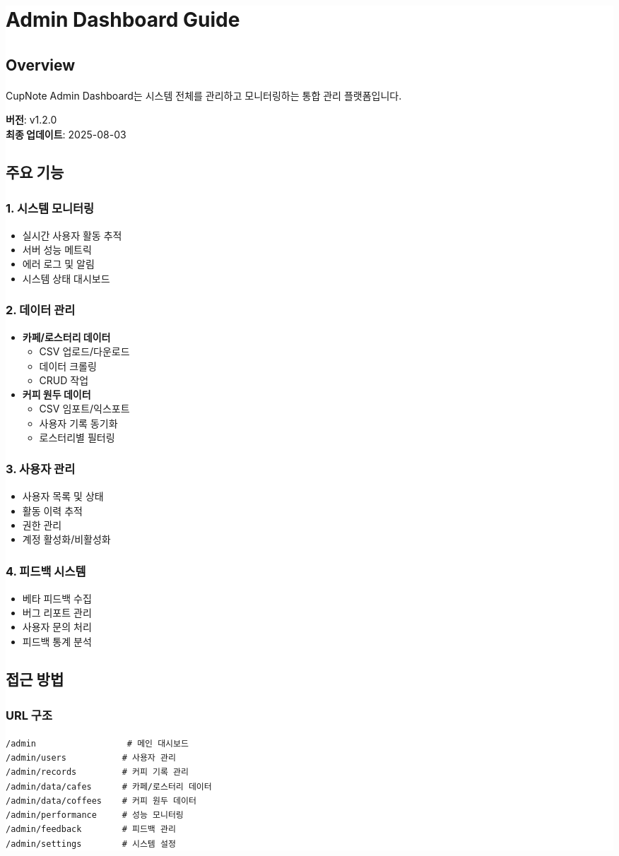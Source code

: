 # Admin Dashboard Guide

## Overview

CupNote Admin Dashboard는 시스템 전체를 관리하고 모니터링하는 통합 관리 플랫폼입니다.

**버전**: v1.2.0  
**최종 업데이트**: 2025-08-03

## 주요 기능

### 1. 시스템 모니터링
- 실시간 사용자 활동 추적
- 서버 성능 메트릭
- 에러 로그 및 알림
- 시스템 상태 대시보드

### 2. 데이터 관리
- **카페/로스터리 데이터**
  - CSV 업로드/다운로드
  - 데이터 크롤링
  - CRUD 작업
- **커피 원두 데이터**
  - CSV 임포트/익스포트
  - 사용자 기록 동기화
  - 로스터리별 필터링

### 3. 사용자 관리
- 사용자 목록 및 상태
- 활동 이력 추적
- 권한 관리
- 계정 활성화/비활성화

### 4. 피드백 시스템
- 베타 피드백 수집
- 버그 리포트 관리
- 사용자 문의 처리
- 피드백 통계 분석

## 접근 방법

### URL 구조
```
/admin                  # 메인 대시보드
/admin/users           # 사용자 관리
/admin/records         # 커피 기록 관리
/admin/data/cafes      # 카페/로스터리 데이터
/admin/data/coffees    # 커피 원두 데이터
/admin/performance     # 성능 모니터링
/admin/feedback        # 피드백 관리
/admin/settings        # 시스템 설정
```
